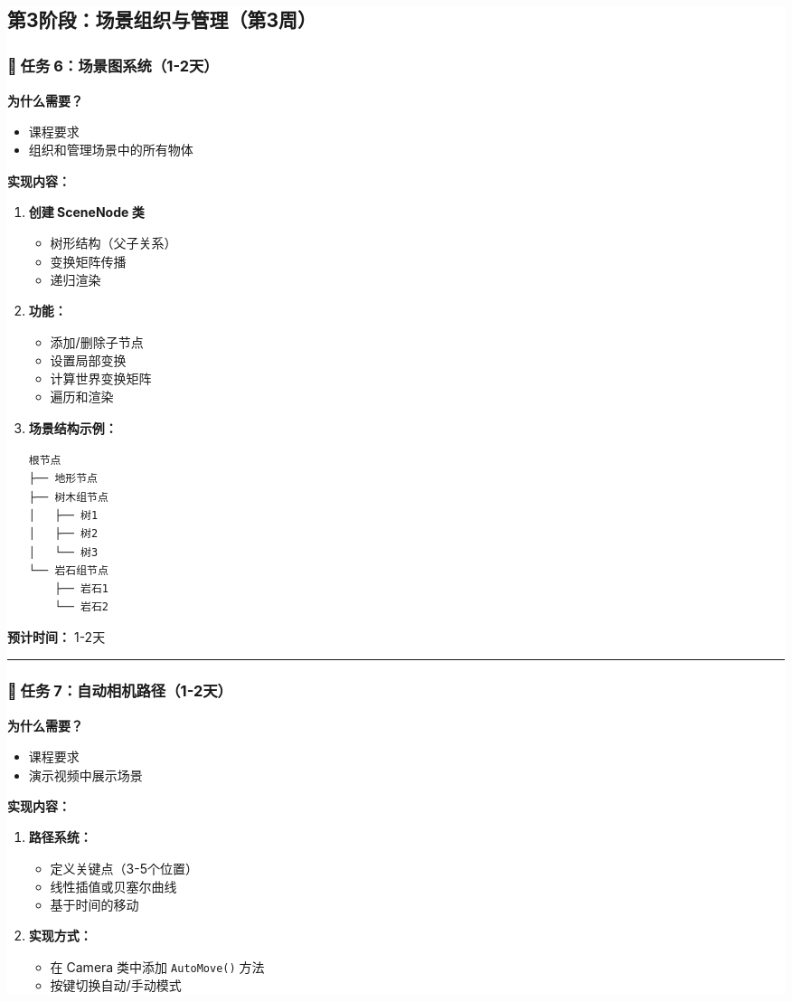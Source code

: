 
## 第3阶段：场景组织与管理（第3周）

### 📝 任务 6：场景图系统（1-2天）

**为什么需要？**
- 课程要求
- 组织和管理场景中的所有物体

**实现内容：**

1. **创建 SceneNode 类**
   - 树形结构（父子关系）
   - 变换矩阵传播
   - 递归渲染

2. **功能：**
   - 添加/删除子节点
   - 设置局部变换
   - 计算世界变换矩阵
   - 遍历和渲染

3. **场景结构示例：**
   ```
   根节点
   ├── 地形节点
   ├── 树木组节点
   │   ├── 树1
   │   ├── 树2
   │   └── 树3
   └── 岩石组节点
       ├── 岩石1
       └── 岩石2
   ```

**预计时间：** 1-2天

---

### 📝 任务 7：自动相机路径（1-2天）

**为什么需要？**
- 课程要求
- 演示视频中展示场景

**实现内容：**

1. **路径系统：**
   - 定义关键点（3-5个位置）
   - 线性插值或贝塞尔曲线
   - 基于时间的移动

2. **实现方式：**
   - 在 Camera 类中添加 `AutoMove()` 方法
   - 按键切换自动/手动模式
